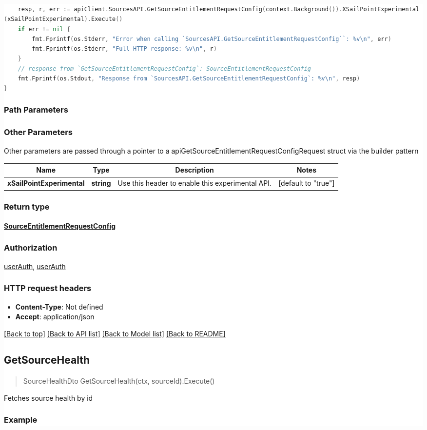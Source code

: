 ```go
	resp, r, err := apiClient.SourcesAPI.GetSourceEntitlementRequestConfig(context.Background()).XSailPointExperimental(xSailPointExperimental).Execute()
	if err != nil {
		fmt.Fprintf(os.Stderr, "Error when calling `SourcesAPI.GetSourceEntitlementRequestConfig``: %v\n", err)
		fmt.Fprintf(os.Stderr, "Full HTTP response: %v\n", r)
	}
	// response from `GetSourceEntitlementRequestConfig`: SourceEntitlementRequestConfig
	fmt.Fprintf(os.Stdout, "Response from `SourcesAPI.GetSourceEntitlementRequestConfig`: %v\n", resp)
}
```

### Path Parameters



### Other Parameters

Other parameters are passed through a pointer to a apiGetSourceEntitlementRequestConfigRequest struct via the builder pattern


Name | Type | Description  | Notes
------------- | ------------- | ------------- | -------------
 **xSailPointExperimental** | **string** | Use this header to enable this experimental API. | [default to &quot;true&quot;]

### Return type

[**SourceEntitlementRequestConfig**](SourceEntitlementRequestConfig.md)

### Authorization

[userAuth](../README.md#userAuth), [userAuth](../README.md#userAuth)

### HTTP request headers

- **Content-Type**: Not defined
- **Accept**: application/json

[[Back to top]](#) [[Back to API list]](../README.md#documentation-for-api-endpoints)
[[Back to Model list]](../README.md#documentation-for-models)
[[Back to README]](../README.md)


## GetSourceHealth

> SourceHealthDto GetSourceHealth(ctx, sourceId).Execute()

Fetches source health by id



### Example
